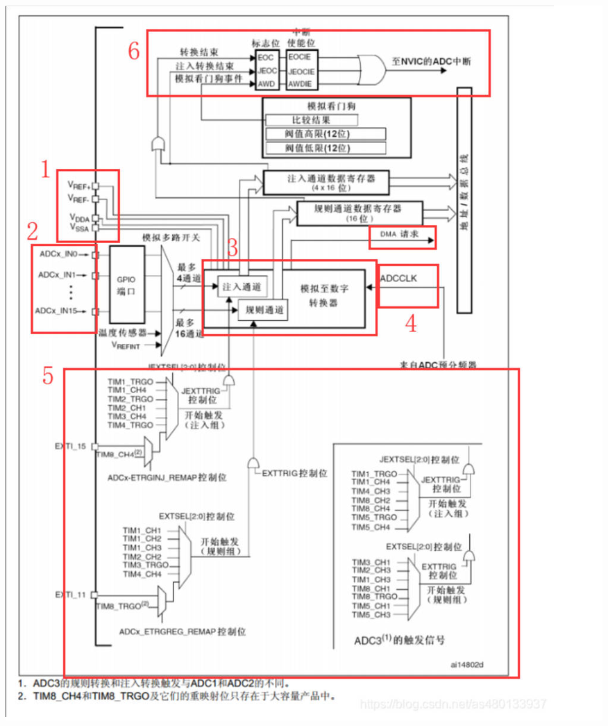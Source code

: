 ![06](https://github.com/knightsummon/STM32-HAL-Library-From-Scrach/blob/main/09.%20HAL%20Library%20ADC.assets/06.jpg)
